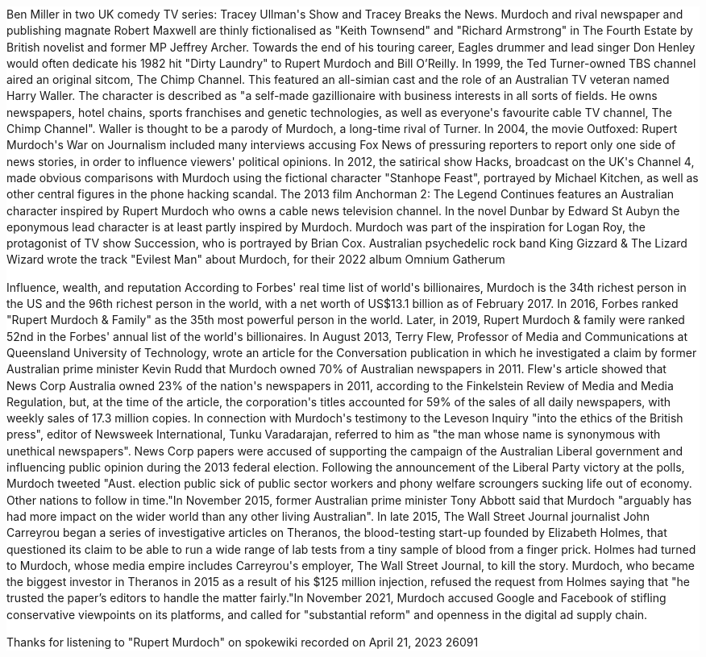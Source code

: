 Ben Miller in two UK comedy TV series: Tracey Ullman's Show and Tracey Breaks the News. Murdoch and rival newspaper and publishing magnate Robert Maxwell are thinly fictionalised as "Keith Townsend" and "Richard Armstrong" in The Fourth Estate by British novelist and former MP Jeffrey Archer. Towards the end of his touring career, Eagles drummer and lead singer Don Henley would often dedicate his 1982 hit "Dirty Laundry" to Rupert Murdoch and Bill O’Reilly. In 1999, the Ted Turner-owned TBS channel aired an original sitcom, The Chimp Channel. This featured an all-simian cast and the role of an Australian TV veteran named Harry Waller. The character is described as "a self-made gazillionaire with business interests in all sorts of fields. He owns newspapers, hotel chains, sports franchises and genetic technologies, as well as everyone's favourite cable TV channel, The Chimp Channel". Waller is thought to be a parody of Murdoch, a long-time rival of Turner. In 2004, the movie Outfoxed: Rupert Murdoch's War on Journalism included many interviews accusing Fox News of pressuring reporters to report only one side of news stories, in order to influence viewers' political opinions. In 2012, the satirical show Hacks, broadcast on the UK's Channel 4, made obvious comparisons with Murdoch using the fictional character "Stanhope Feast", portrayed by Michael Kitchen, as well as other central figures in the phone hacking scandal. The 2013 film Anchorman 2: The Legend Continues features an Australian character inspired by Rupert Murdoch who owns a cable news television channel. In the novel Dunbar by Edward St Aubyn the eponymous lead character is at least partly inspired by Murdoch. Murdoch was part of the inspiration for Logan Roy, the protagonist of TV show Succession, who is portrayed by Brian Cox. Australian psychedelic rock band King Gizzard & The Lizard Wizard wrote the track "Evilest Man" about Murdoch, for their 2022 album Omnium Gatherum

Influence, wealth, and reputation
According to Forbes' real time list of world's billionaires, Murdoch is the 34th richest person in the US and the 96th richest person in the world, with a net worth of US$13.1 billion as of February 2017. In 2016, Forbes ranked "Rupert Murdoch & Family" as the 35th most powerful person in the world. Later, in 2019, Rupert Murdoch & family were ranked 52nd in the Forbes' annual list of the world's billionaires. In August 2013, Terry Flew, Professor of Media and Communications at Queensland University of Technology, wrote an article for the Conversation publication in which he investigated a claim by former Australian prime minister Kevin Rudd that Murdoch owned 70% of Australian newspapers in 2011. Flew's article showed that News Corp Australia owned 23% of the nation's newspapers in 2011, according to the Finkelstein Review of Media and Media Regulation, but, at the time of the article, the corporation's titles accounted for 59% of the sales of all daily newspapers, with weekly sales of 17.3 million copies. In connection with Murdoch's testimony to the Leveson Inquiry "into the ethics of the British press", editor of Newsweek International, Tunku Varadarajan, referred to him as "the man whose name is synonymous with unethical newspapers". News Corp papers were accused of supporting the campaign of the Australian Liberal government and influencing public opinion during the 2013 federal election. Following the announcement of the Liberal Party victory at the polls, Murdoch tweeted "Aust. election public sick of public sector workers and phony welfare scroungers sucking life out of economy. Other nations to follow in time."In November 2015, former Australian prime minister Tony Abbott said that Murdoch "arguably has had more impact on the wider world than any other living Australian". In late 2015, The Wall Street Journal journalist John Carreyrou began a series of investigative articles on Theranos, the blood-testing start-up founded by Elizabeth Holmes, that questioned its claim to be able to run a wide range of lab tests from a tiny sample of blood from a finger prick. Holmes had turned to Murdoch, whose media empire includes Carreyrou's employer, The Wall Street Journal, to kill the story. Murdoch, who became the biggest investor in Theranos in 2015 as a result of his $125 million injection, refused the request from Holmes saying that "he trusted the paper’s editors to handle the matter fairly."In November 2021, Murdoch accused Google and Facebook of stifling conservative viewpoints on its platforms, and called for "substantial reform" and openness in the digital ad supply chain.

Thanks for listening to "Rupert Murdoch" on spokewiki recorded on April 21, 2023
26091
